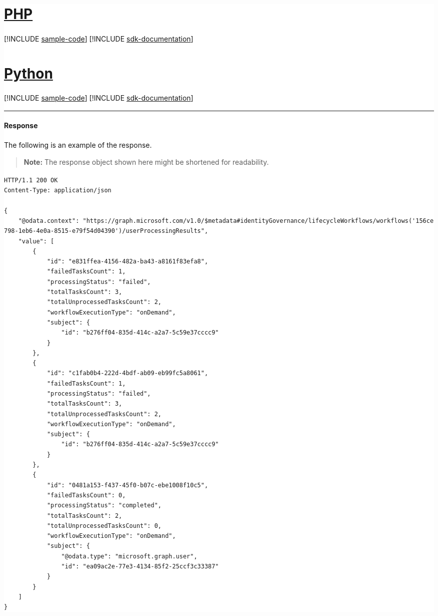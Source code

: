 # [PHP](#tab/php)
[!INCLUDE [sample-code](../includes/snippets/php/lifecycleworkflows-list-userprocessingresult-select-php-snippets.md)]
[!INCLUDE [sdk-documentation](../includes/snippets/snippets-sdk-documentation-link.md)]

# [Python](#tab/python)
[!INCLUDE [sample-code](../includes/snippets/python/lifecycleworkflows-list-userprocessingresult-select-python-snippets.md)]
[!INCLUDE [sdk-documentation](../includes/snippets/snippets-sdk-documentation-link.md)]

---

#### Response
The following is an example of the response.
>**Note:** The response object shown here might be shortened for readability.

``` http
HTTP/1.1 200 OK
Content-Type: application/json

{
    "@odata.context": "https://graph.microsoft.com/v1.0/$metadata#identityGovernance/lifecycleWorkflows/workflows('156ce798-1eb6-4e0a-8515-e79f54d04390')/userProcessingResults",
    "value": [
        {
            "id": "e831ffea-4156-482a-ba43-a8161f83efa8",
            "failedTasksCount": 1,
            "processingStatus": "failed",
            "totalTasksCount": 3,
            "totalUnprocessedTasksCount": 2,
            "workflowExecutionType": "onDemand",
            "subject": {
                "id": "b276ff04-835d-414c-a2a7-5c59e37cccc9"
            }
        },
        {
            "id": "c1fab0b4-222d-4bdf-ab09-eb99fc5a8061",
            "failedTasksCount": 1,
            "processingStatus": "failed",
            "totalTasksCount": 3,
            "totalUnprocessedTasksCount": 2,
            "workflowExecutionType": "onDemand",
            "subject": {
                "id": "b276ff04-835d-414c-a2a7-5c59e37cccc9"
            }
        },
        {
            "id": "0481a153-f437-45f0-b07c-ebe1008f10c5",
            "failedTasksCount": 0,
            "processingStatus": "completed",
            "totalTasksCount": 2,
            "totalUnprocessedTasksCount": 0,
            "workflowExecutionType": "onDemand",
            "subject": {
                "@odata.type": "microsoft.graph.user",
                "id": "ea09ac2e-77e3-4134-85f2-25ccf3c33387"
            }
        }
    ]
}
```

